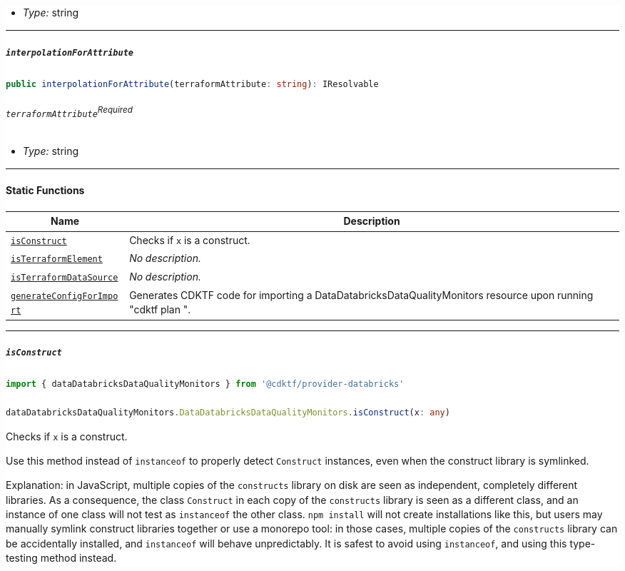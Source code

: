 - *Type:* string

---

##### `interpolationForAttribute` <a name="interpolationForAttribute" id="@cdktf/provider-databricks.dataDatabricksDataQualityMonitors.DataDatabricksDataQualityMonitors.interpolationForAttribute"></a>

```typescript
public interpolationForAttribute(terraformAttribute: string): IResolvable
```

###### `terraformAttribute`<sup>Required</sup> <a name="terraformAttribute" id="@cdktf/provider-databricks.dataDatabricksDataQualityMonitors.DataDatabricksDataQualityMonitors.interpolationForAttribute.parameter.terraformAttribute"></a>

- *Type:* string

---

#### Static Functions <a name="Static Functions" id="Static Functions"></a>

| **Name** | **Description** |
| --- | --- |
| <code><a href="#@cdktf/provider-databricks.dataDatabricksDataQualityMonitors.DataDatabricksDataQualityMonitors.isConstruct">isConstruct</a></code> | Checks if `x` is a construct. |
| <code><a href="#@cdktf/provider-databricks.dataDatabricksDataQualityMonitors.DataDatabricksDataQualityMonitors.isTerraformElement">isTerraformElement</a></code> | *No description.* |
| <code><a href="#@cdktf/provider-databricks.dataDatabricksDataQualityMonitors.DataDatabricksDataQualityMonitors.isTerraformDataSource">isTerraformDataSource</a></code> | *No description.* |
| <code><a href="#@cdktf/provider-databricks.dataDatabricksDataQualityMonitors.DataDatabricksDataQualityMonitors.generateConfigForImport">generateConfigForImport</a></code> | Generates CDKTF code for importing a DataDatabricksDataQualityMonitors resource upon running "cdktf plan <stack-name>". |

---

##### `isConstruct` <a name="isConstruct" id="@cdktf/provider-databricks.dataDatabricksDataQualityMonitors.DataDatabricksDataQualityMonitors.isConstruct"></a>

```typescript
import { dataDatabricksDataQualityMonitors } from '@cdktf/provider-databricks'

dataDatabricksDataQualityMonitors.DataDatabricksDataQualityMonitors.isConstruct(x: any)
```

Checks if `x` is a construct.

Use this method instead of `instanceof` to properly detect `Construct`
instances, even when the construct library is symlinked.

Explanation: in JavaScript, multiple copies of the `constructs` library on
disk are seen as independent, completely different libraries. As a
consequence, the class `Construct` in each copy of the `constructs` library
is seen as a different class, and an instance of one class will not test as
`instanceof` the other class. `npm install` will not create installations
like this, but users may manually symlink construct libraries together or
use a monorepo tool: in those cases, multiple copies of the `constructs`
library can be accidentally installed, and `instanceof` will behave
unpredictably. It is safest to avoid using `instanceof`, and using
this type-testing method instead.
